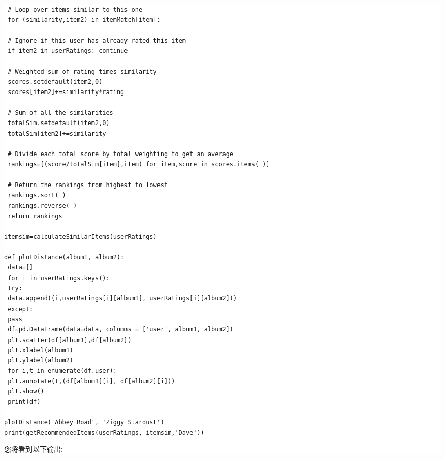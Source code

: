 ```
 # Loop over items similar to this one
 for (similarity,item2) in itemMatch[item]:

 # Ignore if this user has already rated this item
 if item2 in userRatings: continue

 # Weighted sum of rating times similarity
 scores.setdefault(item2,0)
 scores[item2]+=similarity*rating

 # Sum of all the similarities
 totalSim.setdefault(item2,0)
 totalSim[item2]+=similarity

 # Divide each total score by total weighting to get an average
 rankings=[(score/totalSim[item],item) for item,score in scores.items( )]

 # Return the rankings from highest to lowest
 rankings.sort( )
 rankings.reverse( )
 return rankings

itemsim=calculateSimilarItems(userRatings)

def plotDistance(album1, album2):
 data=[]
 for i in userRatings.keys():
 try:
 data.append((i,userRatings[i][album1], userRatings[i][album2]))
 except:
 pass
 df=pd.DataFrame(data=data, columns = ['user', album1, album2])
 plt.scatter(df[album1],df[album2])
 plt.xlabel(album1)
 plt.ylabel(album2)
 for i,t in enumerate(df.user):
 plt.annotate(t,(df[album1][i], df[album2][i]))
 plt.show()
 print(df)

plotDistance('Abbey Road', 'Ziggy Stardust')
print(getRecommendedItems(userRatings, itemsim,'Dave'))

```

您将看到以下输出:
